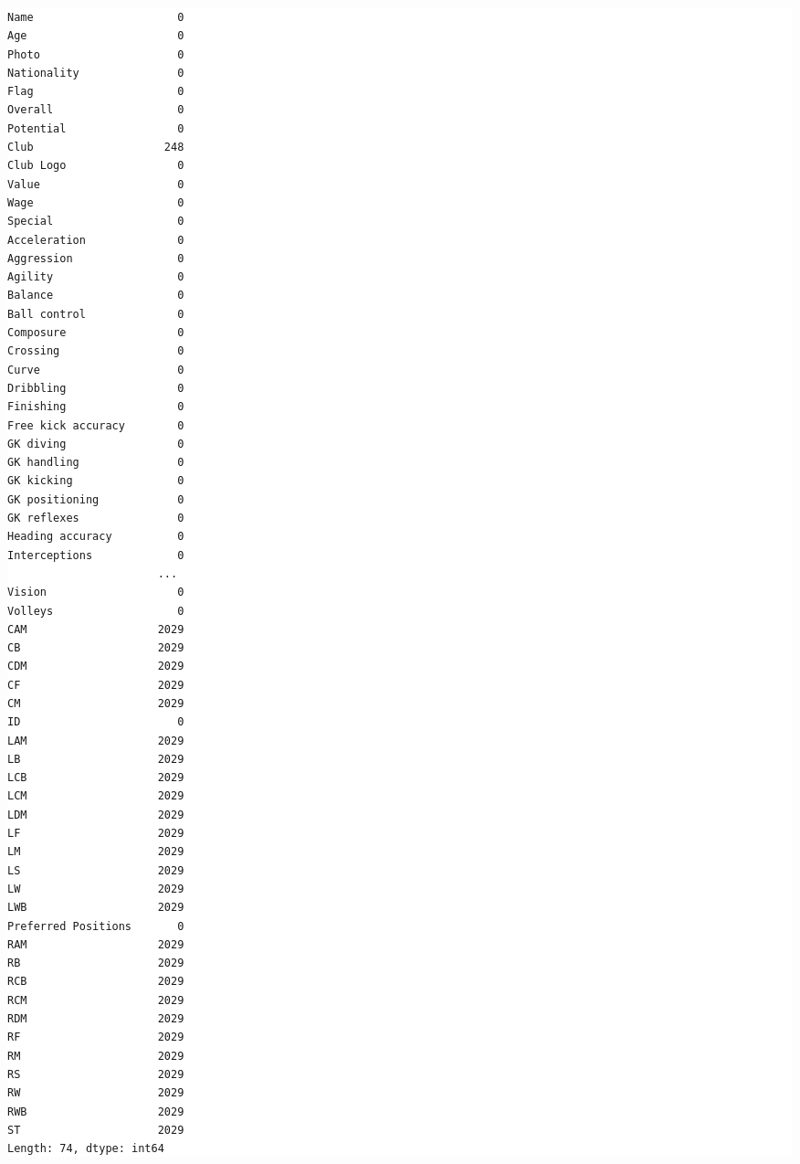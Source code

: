     Name                      0
    Age                       0
    Photo                     0
    Nationality               0
    Flag                      0
    Overall                   0
    Potential                 0
    Club                    248
    Club Logo                 0
    Value                     0
    Wage                      0
    Special                   0
    Acceleration              0
    Aggression                0
    Agility                   0
    Balance                   0
    Ball control              0
    Composure                 0
    Crossing                  0
    Curve                     0
    Dribbling                 0
    Finishing                 0
    Free kick accuracy        0
    GK diving                 0
    GK handling               0
    GK kicking                0
    GK positioning            0
    GK reflexes               0
    Heading accuracy          0
    Interceptions             0
                           ...
    Vision                    0
    Volleys                   0
    CAM                    2029
    CB                     2029
    CDM                    2029
    CF                     2029
    CM                     2029
    ID                        0
    LAM                    2029
    LB                     2029
    LCB                    2029
    LCM                    2029
    LDM                    2029
    LF                     2029
    LM                     2029
    LS                     2029
    LW                     2029
    LWB                    2029
    Preferred Positions       0
    RAM                    2029
    RB                     2029
    RCB                    2029
    RCM                    2029
    RDM                    2029
    RF                     2029
    RM                     2029
    RS                     2029
    RW                     2029
    RWB                    2029
    ST                     2029
    Length: 74, dtype: int64
